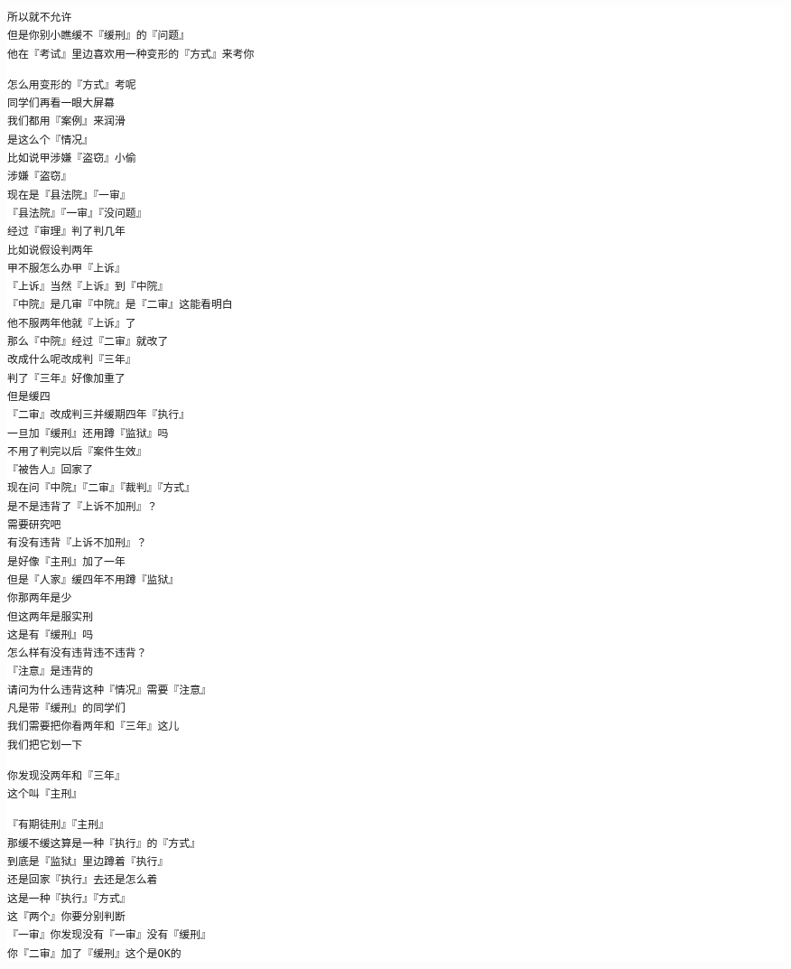 ```text
所以就不允许
但是你别小瞧缓不『缓刑』的『问题』
他在『考试』里边喜欢用一种变形的『方式』来考你
```

```text
怎么用变形的『方式』考呢
同学们再看一眼大屏幕
我们都用『案例』来润滑
是这么个『情况』
比如说甲涉嫌『盗窃』小偷
涉嫌『盗窃』
现在是『县法院』『一审』
『县法院』『一审』『没问题』
经过『审理』判了判几年
比如说假设判两年
甲不服怎么办甲『上诉』
『上诉』当然『上诉』到『中院』
『中院』是几审『中院』是『二审』这能看明白
他不服两年他就『上诉』了
那么『中院』经过『二审』就改了
改成什么呢改成判『三年』
判了『三年』好像加重了
但是缓四
『二审』改成判三并缓期四年『执行』
一旦加『缓刑』还用蹲『监狱』吗
不用了判完以后『案件生效』
『被告人』回家了
现在问『中院』『二审』『裁判』『方式』
是不是违背了『上诉不加刑』？
需要研究吧
有没有违背『上诉不加刑』？
是好像『主刑』加了一年
但是『人家』缓四年不用蹲『监狱』
你那两年是少
但这两年是服实刑
这是有『缓刑』吗
怎么样有没有违背违不违背？
『注意』是违背的
请问为什么违背这种『情况』需要『注意』
凡是带『缓刑』的同学们
我们需要把你看两年和『三年』这儿
我们把它划一下
```

```text
你发现没两年和『三年』
这个叫『主刑』
```

```text
『有期徒刑』『主刑』
那缓不缓这算是一种『执行』的『方式』
到底是『监狱』里边蹲着『执行』
还是回家『执行』去还是怎么着
这是一种『执行』『方式』
这『两个』你要分别判断
『一审』你发现没有『一审』没有『缓刑』
你『二审』加了『缓刑』这个是OK的
```
